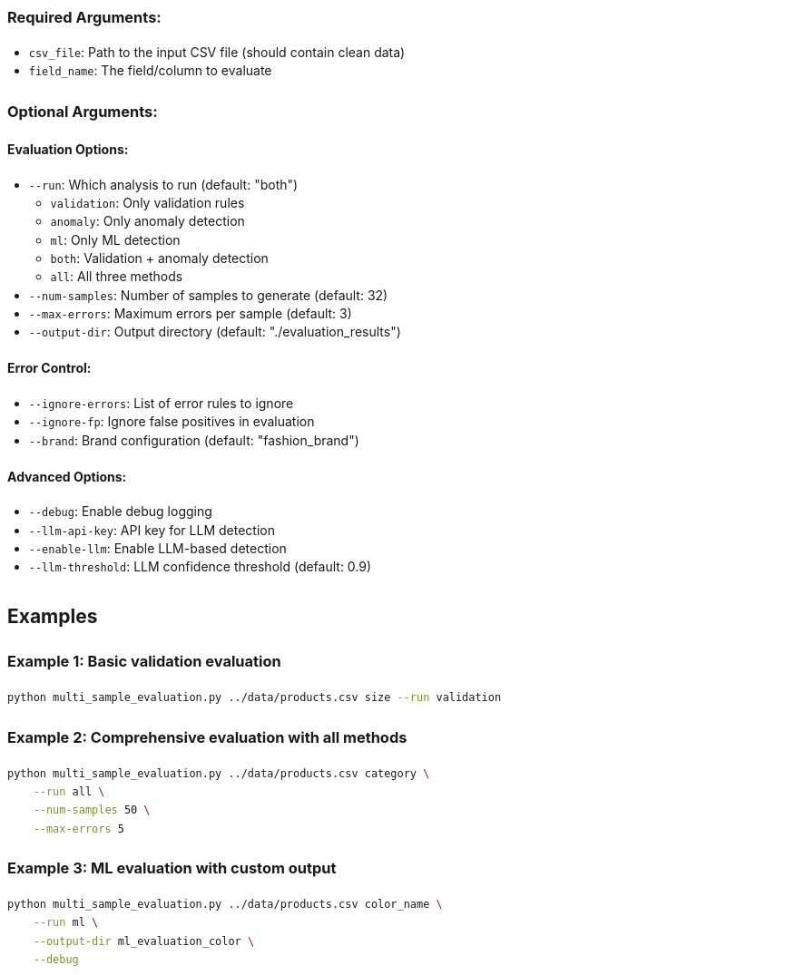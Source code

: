 ### Required Arguments:
- `csv_file`: Path to the input CSV file (should contain clean data)
- `field_name`: The field/column to evaluate

### Optional Arguments:

#### Evaluation Options:
- `--run`: Which analysis to run (default: "both")
  - `validation`: Only validation rules
  - `anomaly`: Only anomaly detection
  - `ml`: Only ML detection
  - `both`: Validation + anomaly detection
  - `all`: All three methods
- `--num-samples`: Number of samples to generate (default: 32)
- `--max-errors`: Maximum errors per sample (default: 3)
- `--output-dir`: Output directory (default: "./evaluation_results")

#### Error Control:
- `--ignore-errors`: List of error rules to ignore
- `--ignore-fp`: Ignore false positives in evaluation
- `--brand`: Brand configuration (default: "fashion_brand")

#### Advanced Options:
- `--debug`: Enable debug logging
- `--llm-api-key`: API key for LLM detection
- `--enable-llm`: Enable LLM-based detection
- `--llm-threshold`: LLM confidence threshold (default: 0.9)

## Examples

### Example 1: Basic validation evaluation
```bash
python multi_sample_evaluation.py ../data/products.csv size --run validation
```

### Example 2: Comprehensive evaluation with all methods
```bash
python multi_sample_evaluation.py ../data/products.csv category \
    --run all \
    --num-samples 50 \
    --max-errors 5
```

### Example 3: ML evaluation with custom output
```bash
python multi_sample_evaluation.py ../data/products.csv color_name \
    --run ml \
    --output-dir ml_evaluation_color \
    --debug
```
